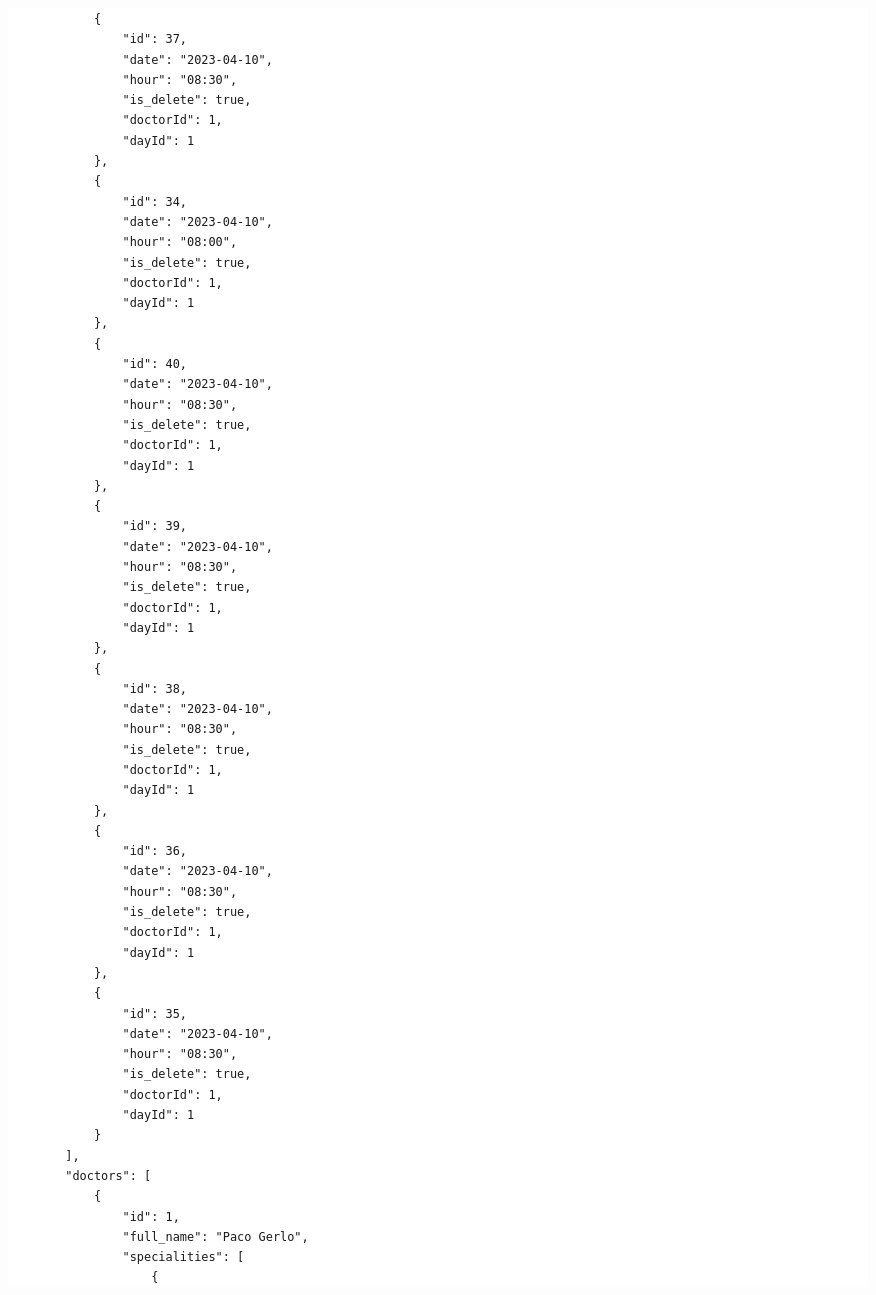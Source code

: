 ```shell
			{
				"id": 37,
				"date": "2023-04-10",
				"hour": "08:30",
				"is_delete": true,
				"doctorId": 1,
				"dayId": 1
			},
			{
				"id": 34,
				"date": "2023-04-10",
				"hour": "08:00",
				"is_delete": true,
				"doctorId": 1,
				"dayId": 1
			},
			{
				"id": 40,
				"date": "2023-04-10",
				"hour": "08:30",
				"is_delete": true,
				"doctorId": 1,
				"dayId": 1
			},
			{
				"id": 39,
				"date": "2023-04-10",
				"hour": "08:30",
				"is_delete": true,
				"doctorId": 1,
				"dayId": 1
			},
			{
				"id": 38,
				"date": "2023-04-10",
				"hour": "08:30",
				"is_delete": true,
				"doctorId": 1,
				"dayId": 1
			},
			{
				"id": 36,
				"date": "2023-04-10",
				"hour": "08:30",
				"is_delete": true,
				"doctorId": 1,
				"dayId": 1
			},
			{
				"id": 35,
				"date": "2023-04-10",
				"hour": "08:30",
				"is_delete": true,
				"doctorId": 1,
				"dayId": 1
			}
		],
		"doctors": [
			{
				"id": 1,
				"full_name": "Paco Gerlo",
				"specialities": [
					{
```
